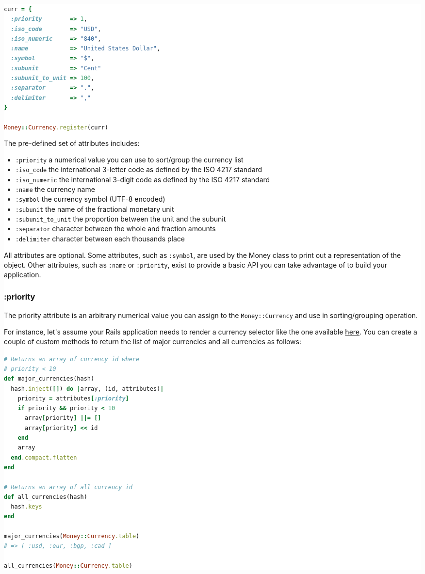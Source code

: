 ``` ruby
curr = {
  :priority        => 1,
  :iso_code        => "USD",
  :iso_numeric     => "840",
  :name            => "United States Dollar",
  :symbol          => "$",
  :subunit         => "Cent"
  :subunit_to_unit => 100,
  :separator       => ".",
  :delimiter       => ","
}

Money::Currency.register(curr)
```

The pre-defined set of attributes includes:

- `:priority` a numerical value you can use to sort/group the currency list
- `:iso_code` the international 3-letter code as defined by the ISO 4217 standard
- `:iso_numeric` the international 3-digit code as defined by the ISO 4217 standard
- `:name` the currency name
- `:symbol` the currency symbol (UTF-8 encoded)
- `:subunit` the name of the fractional monetary unit
- `:subunit_to_unit` the proportion between the unit and the subunit
- `:separator` character between the whole and fraction amounts
- `:delimiter` character between each thousands place

All attributes are optional. Some attributes, such as `:symbol`, are used by
the Money class to print out a representation of the object. Other attributes,
such as `:name` or `:priority`, exist to provide a basic API you can take
advantage of to build your application.

### :priority

The priority attribute is an arbitrary numerical value you can assign to the
`Money::Currency` and use in sorting/grouping operation.

For instance, let's assume your Rails application needs to render a currency
selector like the one available
[here](http://finance.yahoo.com/currency-converter/). You can create a couple of
custom methods to return the list of major currencies and all currencies as
follows:

``` ruby
# Returns an array of currency id where
# priority < 10
def major_currencies(hash)
  hash.inject([]) do |array, (id, attributes)|
    priority = attributes[:priority]
    if priority && priority < 10
      array[priority] ||= []
      array[priority] << id
    end
    array
  end.compact.flatten
end

# Returns an array of all currency id
def all_currencies(hash)
  hash.keys
end

major_currencies(Money::Currency.table)
# => [ :usd, :eur, :bgp, :cad ]

all_currencies(Money::Currency.table)
```